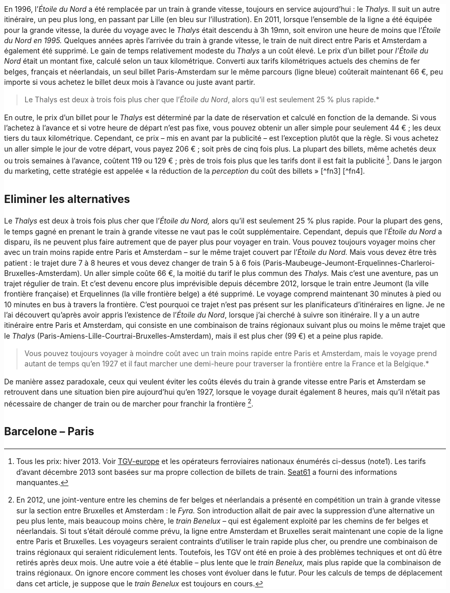 En 1996, l’*Étoile du Nord* a été remplacée par un train à grande vitesse, toujours en service aujourd’hui : le *Thalys.* Il suit un autre itinéraire, un peu plus long, en passant par Lille (en bleu sur l’illustration). En 2011, lorsque l’ensemble de la ligne a été équipée pour la grande vitesse, la durée du voyage avec le *Thalys* était descendu à 3h 19mn, soit environ une heure de moins que l’*Étoile du Nord *en 1995*.* Quelques années après l’arrivée du train à grande vitesse, le train de nuit direct entre Paris et Amsterdam a également été supprimé. Le gain de temps relativement modeste du *Thalys* a un coût élevé. Le prix d’un billet pour *l’Étoile du Nord* était un montant fixe, calculé selon un taux kilométrique. Converti aux tarifs kilométriques actuels des chemins de fer belges, français et néerlandais, un seul billet Paris-Amsterdam sur le même parcours (ligne bleue) coûterait maintenant 66 €, peu importe si vous achetez le billet deux mois à l’avance ou juste avant partir.

> Le Thalys est deux à trois fois plus cher que l’*Étoile du Nord*, alors qu’il est seulement 25 % plus rapide.*

En outre, le prix d’un billet pour le *Thalys* est déterminé par la date de réservation et calculé en fonction de la demande. Si vous l’achetez à l’avance et si votre heure de départ n’est pas fixe, vous pouvez obtenir un aller simple pour seulement 44 € ; les deux tiers du taux kilométrique. Cependant, ce prix – mis en avant par la publicité – est l’exception plutôt que la règle. Si vous achetez un aller simple le jour de votre départ, vous payez 206 € ; soit près de cinq fois plus. La plupart des billets, même achetés deux ou trois semaines à l’avance, coûtent 119 ou 129 € ; près de trois fois plus que les tarifs dont il est fait la publicité [^fn2]. Dans le jargon du marketing, cette stratégie est appelée « la réduction de la *perception* du coût des billets » [^fn3] [^fn4].

## Eliminer les alternatives

Le *Thalys* est deux à trois fois plus cher que l’*Étoile du Nord,* alors qu’il est seulement 25 % plus rapide. Pour la plupart des gens, le temps gagné en prenant le train à grande vitesse ne vaut pas le coût supplémentaire. Cependant, depuis que l’*Étoile du Nord* a disparu, ils ne peuvent plus faire autrement que de payer plus pour voyager en train. Vous pouvez toujours voyager moins cher avec un train moins rapide entre Paris et Amsterdam – sur le même trajet couvert par l’*Étoile du Nord.* Mais vous devez être très patient : le trajet dure 7 à 8 heures et vous devez changer de train 5 à 6 fois (Paris-Maubeuge-Jeumont-Erquelinnes-Charleroi-Bruxelles-Amsterdam). Un aller simple coûte 66 €, la moitié du tarif le plus commun des *Thalys.* Mais c’est une aventure, pas un trajet régulier de train. Et c’est devenu encore plus imprévisible depuis décembre 2012, lorsque le train entre Jeumont (la ville frontière française) et Erquelinnes (la ville frontière belge) a été supprimé. Le voyage comprend maintenant 30 minutes à pied ou 10 minutes en bus à travers la frontière. C’est pourquoi ce trajet n’est pas présent sur les planificateurs d’itinéraires en ligne. Je ne l’ai découvert qu’après avoir appris l’existence de l’*Étoile du Nord*, lorsque j’ai cherché à suivre son itinéraire. Il y a un autre itinéraire entre Paris et Amsterdam, qui consiste en une combinaison de trains régionaux suivant plus ou moins le même trajet que le *Thalys* (Paris-Amiens-Lille-Courtrai-Bruxelles-Amsterdam), mais il est plus cher (99 €) et a peine plus rapide.

> Vous pouvez toujours voyager à moindre coût avec un train moins rapide entre Paris et Amsterdam, mais le voyage prend autant de temps qu’en 1927 et il faut marcher une demi-heure pour traverser la frontière entre la France et la Belgique.*

De manière assez paradoxale, ceux qui veulent éviter les coûts élevés du train à grande vitesse entre Paris et Amsterdam se retrouvent dans une situation bien pire aujourd’hui qu’en 1927, lorsque le voyage durait également 8 heures, mais qu’il n’était pas nécessaire de changer de train ou de marcher pour franchir la frontière [^fn5].

## Barcelone – Paris


[^fn1]: les horaires et les itinéraires actuels et historiques cités dans cet article proviennent d’une variété de sources. Pour les horaires actuels de départ en décembre 2013, j’ai consulté la [base de données en ligne des chemins de fer allemands](http://fahrplan.oebb.at/bin/query.exe/en?L=vs*inputgen&HWAI=JS!ajax=yes!&) (le lien mène à la version autrichienne que je trouve plus conviviale), ainsi que les horaires en ligne de [RENFE](http://www.renfe.com/EN/viajeros/index.html) (Espagne), de la [SNCF](http://www.sncf.com/en/passengers) (France), de la [SNCB](http://www.belgianrail.be/en/Default.aspx) (Belgique), de la [NS](http://www.ns.nl/en/travellers/home) (Pays-Bas), de la [SBB ](http://www.sbb.ch/en/home.html)(Suisse) et de la [TrenItalia](http://www.trenitalia.com/cms/v/index.jsp?vgnextoid=4ddd1a035296f310VgnVCM1000005817f90aRCRD) (Italie). Pour les horaires récents antérieurs à décembre 2013 (les opérateurs ferroviaires changent traditionnellement les horaires et itinéraires des trains en décembre), je me suis appuyé sur le [calendrier ferroviaire européen Thomas Cook ](http://www.europeanrailtimetable.co.uk/)et ma propre collection de billets de train. Les informations sur les itinéraires des trains ont été trouvées dans une variété de [cartes de chemin de fer et atlas](http://www.notechmagazine.com/2013/12/the-thomas-cook-railway-map-of-europe.html). Les horaires historiques pour l’*Étoile du Nord* et d’autres trains ont été trouvés dans le magazine néerlandais « Het Spoor ». 
[^fn2]: Tous les prix: hiver 2013. Voir [TGV-europe](http://en.voyages-sncf.com/en/) et les opérateurs ferroviaires nationaux énumérés ci-dessus (note1). Les tarifs d’avant décembre 2013 sont basées sur ma propre collection de billets de train. [Seat61](http://www.seat61.com/) a fourni des informations manquantes. 
[^fn5]: En 2012, une joint-venture entre les chemins de fer belges et néerlandais a présenté en compétition un train à grande vitesse sur la section entre Bruxelles et Amsterdam : le *Fyra.* Son introduction allait de pair avec la suppression d’une alternative un peu plus lente, mais beaucoup moins chère, le *train Benelux* – qui est également exploité par les chemins de fer belges et néerlandais. Si tout s’était déroulé comme prévu, la ligne entre Amsterdam et Bruxelles serait maintenant une copie de la ligne entre Paris et Bruxelles. Les voyageurs seraient contraints d’utiliser le train rapide plus cher, ou prendre une combinaison de trains régionaux qui seraient ridiculement lents. Toutefois, les TGV ont été en proie à des problèmes techniques et ont dû être retirés après deux mois. Une autre voie a été établie – plus lente que le *train Benelux,* mais plus rapide que la combinaison de trains régionaux. On ignore encore comment les choses vont évoluer dans le futur. Pour les calculs de temps de déplacement dans cet article, je suppose que le *train Benelux* est toujours en cours. 
[^fn6]: Prix: [Vueling](http://www.vueling.com/en), Décembre 2013. 
[^fn15]: Les informations sur le TEE et les EuroCity proviennent principalement de la revue du chemin de fer néerlandais *Het Spoor*. Wikipédia donne aussi un bon aperçu des trains [TEE](http://en.wikipedia.org/wiki/Trans*Europ*Express#List*of*the*TEE*trains) et [EuroCity](http://en.wikipedia.org/wiki/EuroCity#List*of*EuroCity*services). 
[^fn16]: Il convient de noter qu’il n’y a pas une ligne à grande vitesse qui peut récupérer les coûts d’infrastructure. Toutefois, les trains à grande vitesse en France et en Espagne sont en mesure de récupérer leurs coûts d’exploitation ; voir [note10]. 
[^fn17]: Des informations rapportées dans *Le Monde* et *El País,* après les accidents de train spectaculaires en France et en Espagne l’été dernier (Note: le train qui s’est écrasé près de Santiago de Compostela n’était pas un train à grande vitesse). Des informations rapportées dans *La Vanguardia,* à la suite d’une cascade de petits accidents impliquant des trains locaux à Barcelone. Des informations provenant de *De Standaard,* suivant les accidents de train en Belgique. 
[^fn18]: En Allemagne, tous les trains à grande vitesse partagent les rails avec des trains à basse vitesse. En conséquence, les vitesses sont relativement faibles, mais aussi les prix des billets. 